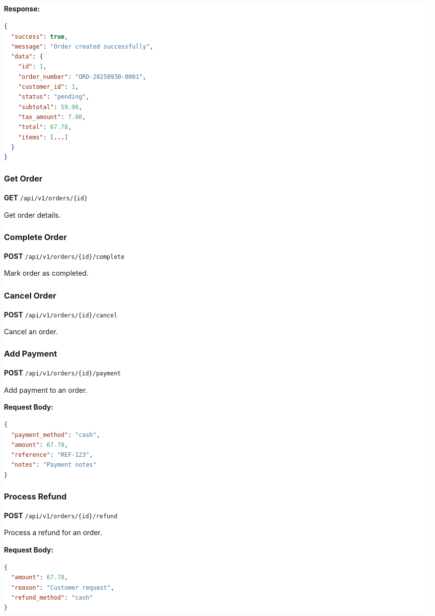 **Response:**
```json
{
  "success": true,
  "message": "Order created successfully",
  "data": {
    "id": 1,
    "order_number": "ORD-20250930-0001",
    "customer_id": 1,
    "status": "pending",
    "subtotal": 59.98,
    "tax_amount": 7.80,
    "total": 67.78,
    "items": [...]
  }
}
```

### Get Order
**GET** `/api/v1/orders/{id}`

Get order details.

### Complete Order
**POST** `/api/v1/orders/{id}/complete`

Mark order as completed.

### Cancel Order
**POST** `/api/v1/orders/{id}/cancel`

Cancel an order.

### Add Payment
**POST** `/api/v1/orders/{id}/payment`

Add payment to an order.

**Request Body:**
```json
{
  "payment_method": "cash",
  "amount": 67.78,
  "reference": "REF-123",
  "notes": "Payment notes"
}
```

### Process Refund
**POST** `/api/v1/orders/{id}/refund`

Process a refund for an order.

**Request Body:**
```json
{
  "amount": 67.78,
  "reason": "Customer request",
  "refund_method": "cash"
}
```
